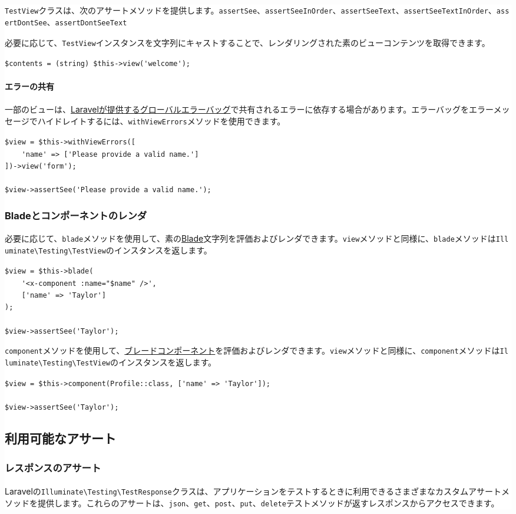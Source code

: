 `TestView`クラスは、次のアサートメソッドを提供します。`assertSee`、`assertSeeInOrder`、`assertSeeText`、`assertSeeTextInOrder`、`assertDontSee`、`assertDontSeeText`

必要に応じて、`TestView`インスタンスを文字列にキャストすることで、レンダリングされた素のビューコンテンツを取得できます。

    $contents = (string) $this->view('welcome');

<a name="sharing-errors"></a>
#### エラーの共有

一部のビューは、[Laravelが提供するグローバルエラーバッグ](/docs/{{version}}/validation#quick-displaying-the-validation-errors)で共有されるエラーに依存する場合があります。エラーバッグをエラーメッセージでハイドレイトするには、`withViewErrors`メソッドを使用できます。

    $view = $this->withViewErrors([
        'name' => ['Please provide a valid name.']
    ])->view('form');

    $view->assertSee('Please provide a valid name.');

<a name="rendering-blade-and-components"></a>
### Bladeとコンポーネントのレンダ

必要に応じて、`blade`メソッドを使用して、素の[Blade](/docs/{{version}}/blade)文字列を評価およびレンダできます。`view`メソッドと同様に、`blade`メソッドは`Illuminate\Testing\TestView`のインスタンスを返します。

    $view = $this->blade(
        '<x-component :name="$name" />',
        ['name' => 'Taylor']
    );

    $view->assertSee('Taylor');

`component`メソッドを使用して、[ブレードコンポーネント](/docs/{{version}}/Blade#components)を評価およびレンダできます。`view`メソッドと同様に、`component`メソッドは`Illuminate\Testing\TestView`のインスタンスを返します。

    $view = $this->component(Profile::class, ['name' => 'Taylor']);

    $view->assertSee('Taylor');

<a name="available-assertions"></a>
## 利用可能なアサート

<a name="response-assertions"></a>
### レスポンスのアサート

Laravelの`Illuminate\Testing\TestResponse`クラスは、アプリケーションをテストするときに利用できるさまざまなカスタムアサートメソッドを提供します。これらのアサートは、`json`、`get`、`post`、`put`、`delete`テストメソッドが返すレスポンスからアクセスできます。

<style>
    .collection-method-list > p {
        column-count: 2; -moz-column-count: 2; -webkit-column-count: 2;
        column-gap: 2em; -moz-column-gap: 2em; -webkit-column-gap: 2em;
    }

    .collection-method-list a {
        display: block;
    }
</style>
